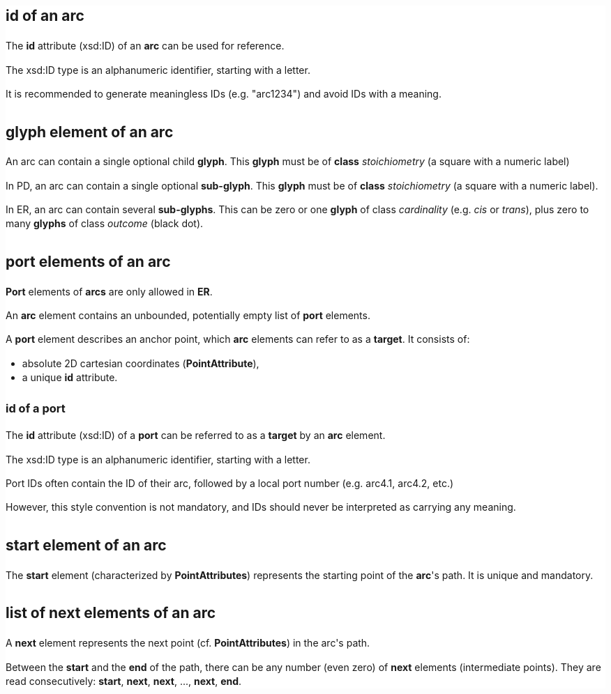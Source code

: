 id of an arc
------------

The **id** attribute (xsd:ID) of an **arc** can be used for reference.

The xsd:ID type is an alphanumeric identifier, starting with a letter.

It is recommended to generate meaningless IDs (e.g. "arc1234") and avoid IDs with a meaning.

glyph element of an arc
-----------------------

An arc can contain a single optional child **glyph**. This **glyph** must be of **class** *stoichiometry* (a square with a numeric label)

In PD, an arc can contain a single optional **sub-glyph**. This **glyph** must be of **class** *stoichiometry* (a square with a numeric label).

In ER, an arc can contain several **sub-glyphs**. This can be zero or one **glyph** of class *cardinality* (e.g. *cis* or *trans*), plus zero to many **glyphs** of class *outcome* (black dot).

port elements of an arc
-----------------------

**Port** elements of **arcs** are only allowed in **ER**.

An **arc** element contains an unbounded, potentially empty list of **port** elements.

A **port** element describes an anchor point, which **arc** elements can refer to as a **target**. It consists of:

-   absolute 2D cartesian coordinates (**PointAttribute**),
-   a unique **id** attribute.

### id of a port

The **id** attribute (xsd:ID) of a **port** can be referred to as a **target** by an **arc** element.

The xsd:ID type is an alphanumeric identifier, starting with a letter.

Port IDs often contain the ID of their arc, followed by a local port number (e.g. arc4.1, arc4.2, etc.)

However, this style convention is not mandatory, and IDs should never be interpreted as carrying any meaning.

start element of an arc
-----------------------

The **start** element (characterized by **PointAttributes**) represents the starting point of the **arc**'s path. It is unique and mandatory.

list of next elements of an arc
-------------------------------

A **next** element represents the next point (cf. **PointAttributes**) in the arc's path.

Between the **start** and the **end** of the path, there can be any number (even zero) of **next** elements (intermediate points). They are read consecutively: **start**, **next**, **next**, ..., **next**, **end**.
